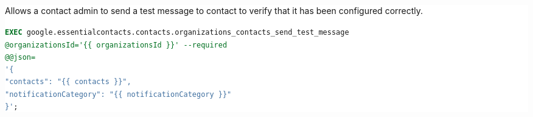 Allows a contact admin to send a test message to contact to verify that it has been configured correctly.

```sql
EXEC google.essentialcontacts.contacts.organizations_contacts_send_test_message 
@organizationsId='{{ organizationsId }}' --required 
@@json=
'{
"contacts": "{{ contacts }}", 
"notificationCategory": "{{ notificationCategory }}"
}';
```
</TabItem>
</Tabs>
